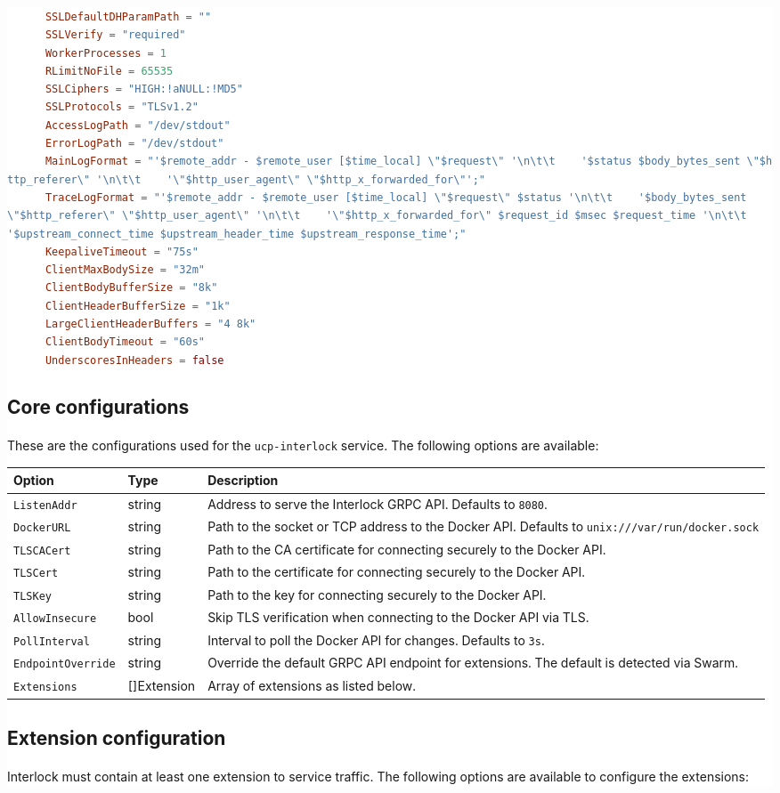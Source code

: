 ```toml
      SSLDefaultDHParamPath = ""
      SSLVerify = "required"
      WorkerProcesses = 1
      RLimitNoFile = 65535
      SSLCiphers = "HIGH:!aNULL:!MD5"
      SSLProtocols = "TLSv1.2"
      AccessLogPath = "/dev/stdout"
      ErrorLogPath = "/dev/stdout"
      MainLogFormat = "'$remote_addr - $remote_user [$time_local] \"$request\" '\n\t\t    '$status $body_bytes_sent \"$http_referer\" '\n\t\t    '\"$http_user_agent\" \"$http_x_forwarded_for\"';"
      TraceLogFormat = "'$remote_addr - $remote_user [$time_local] \"$request\" $status '\n\t\t    '$body_bytes_sent \"$http_referer\" \"$http_user_agent\" '\n\t\t    '\"$http_x_forwarded_for\" $request_id $msec $request_time '\n\t\t    '$upstream_connect_time $upstream_header_time $upstream_response_time';"
      KeepaliveTimeout = "75s"
      ClientMaxBodySize = "32m"
      ClientBodyBufferSize = "8k"
      ClientHeaderBufferSize = "1k"
      LargeClientHeaderBuffers = "4 8k"
      ClientBodyTimeout = "60s"
      UnderscoresInHeaders = false
```

## Core configurations

These are the configurations used for the `ucp-interlock` service. The following
options are available:

| Option             | Type        | Description                                                                                    |
|:-------------------|:------------|:-----------------------------------------------------------------------------------------------|
| `ListenAddr`       | string      | Address to serve the Interlock GRPC API. Defaults to `8080`.                                   |
| `DockerURL`        | string      | Path to the socket or TCP address to the Docker API. Defaults to `unix:///var/run/docker.sock` |
| `TLSCACert`        | string      | Path to the CA certificate for connecting securely to the Docker API.                          |
| `TLSCert`          | string      | Path to the certificate for connecting securely to the Docker API.                             |
| `TLSKey`           | string      | Path to the key for connecting securely to the Docker API.                                     |
| `AllowInsecure`    | bool        | Skip TLS verification when connecting to the Docker API via TLS.                               |
| `PollInterval`     | string      | Interval to poll the Docker API for changes. Defaults to `3s`.                                 |
| `EndpointOverride` | string      | Override the default GRPC API endpoint for extensions. The default is  detected via Swarm.     |
| `Extensions`       | []Extension | Array of extensions as listed below.                                                           |

## Extension configuration

Interlock must contain at least one extension to service traffic.
The following options are available to configure the extensions:
